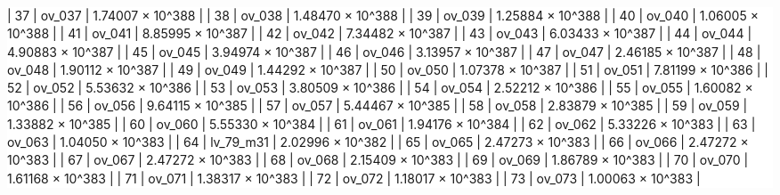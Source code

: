 | 37 | ov_037 | 1.74007 × 10^388 |
| 38 | ov_038 | 1.48470 × 10^388 |
| 39 | ov_039 | 1.25884 × 10^388 |
| 40 | ov_040 | 1.06005 × 10^388 |
| 41 | ov_041 | 8.85995 × 10^387 |
| 42 | ov_042 | 7.34482 × 10^387 |
| 43 | ov_043 | 6.03433 × 10^387 |
| 44 | ov_044 | 4.90883 × 10^387 |
| 45 | ov_045 | 3.94974 × 10^387 |
| 46 | ov_046 | 3.13957 × 10^387 |
| 47 | ov_047 | 2.46185 × 10^387 |
| 48 | ov_048 | 1.90112 × 10^387 |
| 49 | ov_049 | 1.44292 × 10^387 |
| 50 | ov_050 | 1.07378 × 10^387 |
| 51 | ov_051 | 7.81199 × 10^386 |
| 52 | ov_052 | 5.53632 × 10^386 |
| 53 | ov_053 | 3.80509 × 10^386 |
| 54 | ov_054 | 2.52212 × 10^386 |
| 55 | ov_055 | 1.60082 × 10^386 |
| 56 | ov_056 | 9.64115 × 10^385 |
| 57 | ov_057 | 5.44467 × 10^385 |
| 58 | ov_058 | 2.83879 × 10^385 |
| 59 | ov_059 | 1.33882 × 10^385 |
| 60 | ov_060 | 5.55330 × 10^384 |
| 61 | ov_061 | 1.94176 × 10^384 |
| 62 | ov_062 | 5.33226 × 10^383 |
| 63 | ov_063 | 1.04050 × 10^383 |
| 64 | lv_79_m31 | 2.02996 × 10^382 |
| 65 | ov_065 | 2.47273 × 10^383 |
| 66 | ov_066 | 2.47272 × 10^383 |
| 67 | ov_067 | 2.47272 × 10^383 |
| 68 | ov_068 | 2.15409 × 10^383 |
| 69 | ov_069 | 1.86789 × 10^383 |
| 70 | ov_070 | 1.61168 × 10^383 |
| 71 | ov_071 | 1.38317 × 10^383 |
| 72 | ov_072 | 1.18017 × 10^383 |
| 73 | ov_073 | 1.00063 × 10^383 |